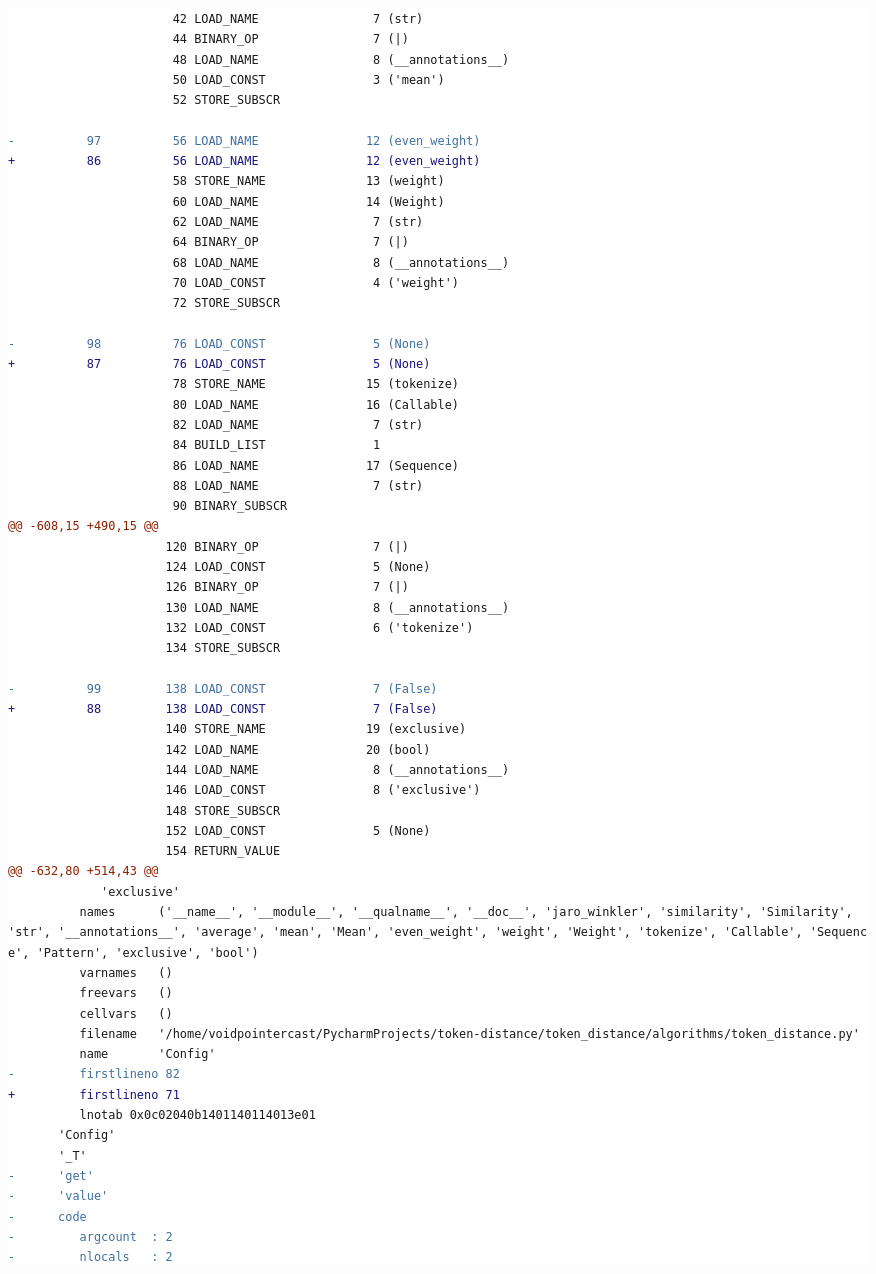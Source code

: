 ```diff
                       42 LOAD_NAME                7 (str)
                       44 BINARY_OP                7 (|)
                       48 LOAD_NAME                8 (__annotations__)
                       50 LOAD_CONST               3 ('mean')
                       52 STORE_SUBSCR
          
-          97          56 LOAD_NAME               12 (even_weight)
+          86          56 LOAD_NAME               12 (even_weight)
                       58 STORE_NAME              13 (weight)
                       60 LOAD_NAME               14 (Weight)
                       62 LOAD_NAME                7 (str)
                       64 BINARY_OP                7 (|)
                       68 LOAD_NAME                8 (__annotations__)
                       70 LOAD_CONST               4 ('weight')
                       72 STORE_SUBSCR
          
-          98          76 LOAD_CONST               5 (None)
+          87          76 LOAD_CONST               5 (None)
                       78 STORE_NAME              15 (tokenize)
                       80 LOAD_NAME               16 (Callable)
                       82 LOAD_NAME                7 (str)
                       84 BUILD_LIST               1
                       86 LOAD_NAME               17 (Sequence)
                       88 LOAD_NAME                7 (str)
                       90 BINARY_SUBSCR
@@ -608,15 +490,15 @@
                      120 BINARY_OP                7 (|)
                      124 LOAD_CONST               5 (None)
                      126 BINARY_OP                7 (|)
                      130 LOAD_NAME                8 (__annotations__)
                      132 LOAD_CONST               6 ('tokenize')
                      134 STORE_SUBSCR
          
-          99         138 LOAD_CONST               7 (False)
+          88         138 LOAD_CONST               7 (False)
                      140 STORE_NAME              19 (exclusive)
                      142 LOAD_NAME               20 (bool)
                      144 LOAD_NAME                8 (__annotations__)
                      146 LOAD_CONST               8 ('exclusive')
                      148 STORE_SUBSCR
                      152 LOAD_CONST               5 (None)
                      154 RETURN_VALUE
@@ -632,80 +514,43 @@
             'exclusive'
          names      ('__name__', '__module__', '__qualname__', '__doc__', 'jaro_winkler', 'similarity', 'Similarity', 'str', '__annotations__', 'average', 'mean', 'Mean', 'even_weight', 'weight', 'Weight', 'tokenize', 'Callable', 'Sequence', 'Pattern', 'exclusive', 'bool')
          varnames   ()
          freevars   ()
          cellvars   ()
          filename   '/home/voidpointercast/PycharmProjects/token-distance/token_distance/algorithms/token_distance.py'
          name       'Config'
-         firstlineno 82
+         firstlineno 71
          lnotab 0x0c02040b1401140114013e01
       'Config'
       '_T'
-      'get'
-      'value'
-      code
-         argcount  : 2
-         nlocals   : 2
```